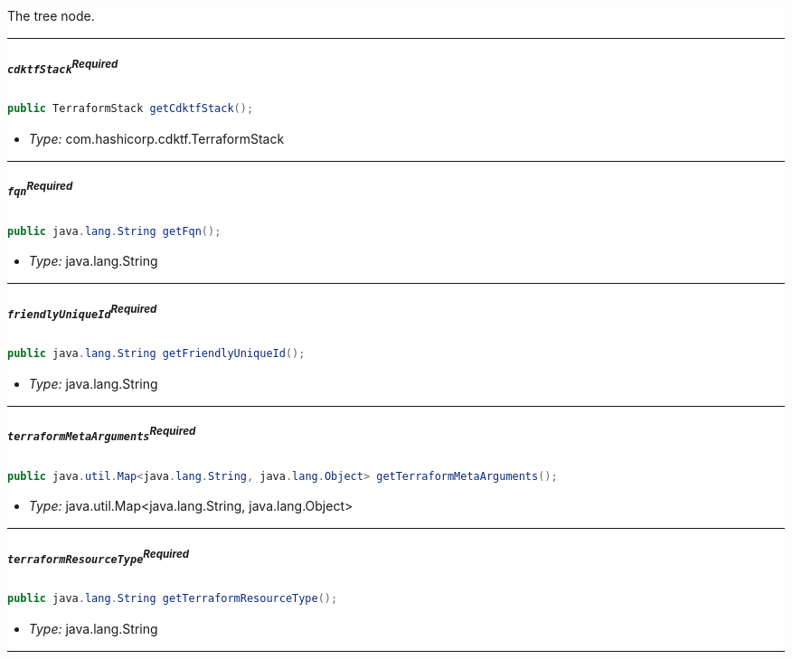 The tree node.

---

##### `cdktfStack`<sup>Required</sup> <a name="cdktfStack" id="@cdktf/provider-pagerduty.enablement.Enablement.property.cdktfStack"></a>

```java
public TerraformStack getCdktfStack();
```

- *Type:* com.hashicorp.cdktf.TerraformStack

---

##### `fqn`<sup>Required</sup> <a name="fqn" id="@cdktf/provider-pagerduty.enablement.Enablement.property.fqn"></a>

```java
public java.lang.String getFqn();
```

- *Type:* java.lang.String

---

##### `friendlyUniqueId`<sup>Required</sup> <a name="friendlyUniqueId" id="@cdktf/provider-pagerduty.enablement.Enablement.property.friendlyUniqueId"></a>

```java
public java.lang.String getFriendlyUniqueId();
```

- *Type:* java.lang.String

---

##### `terraformMetaArguments`<sup>Required</sup> <a name="terraformMetaArguments" id="@cdktf/provider-pagerduty.enablement.Enablement.property.terraformMetaArguments"></a>

```java
public java.util.Map<java.lang.String, java.lang.Object> getTerraformMetaArguments();
```

- *Type:* java.util.Map<java.lang.String, java.lang.Object>

---

##### `terraformResourceType`<sup>Required</sup> <a name="terraformResourceType" id="@cdktf/provider-pagerduty.enablement.Enablement.property.terraformResourceType"></a>

```java
public java.lang.String getTerraformResourceType();
```

- *Type:* java.lang.String

---